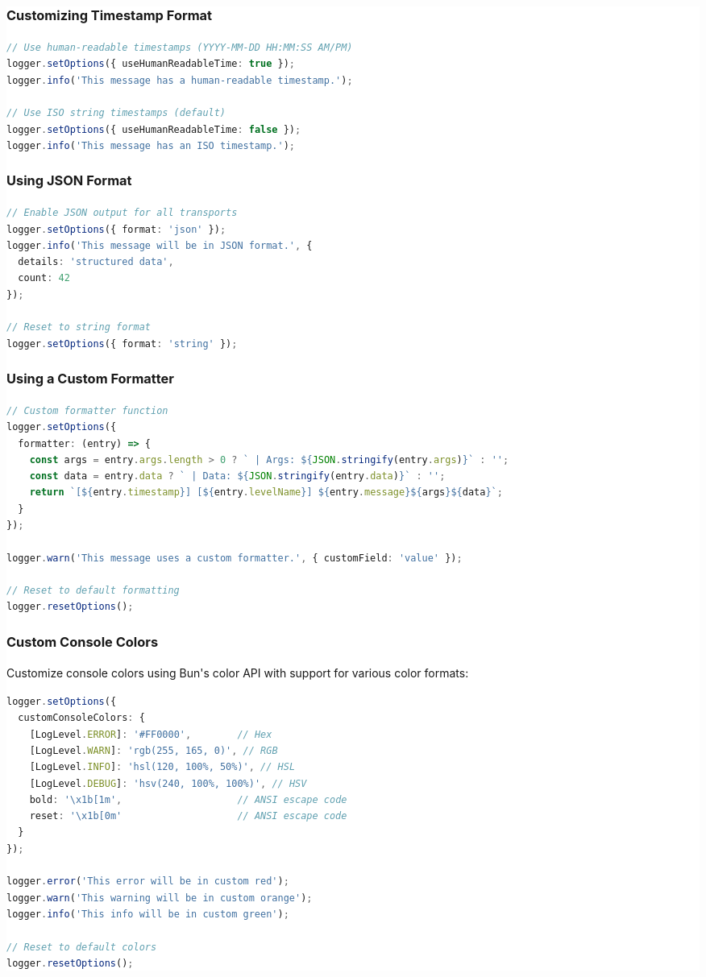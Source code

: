 ### Customizing Timestamp Format
```typescript
// Use human-readable timestamps (YYYY-MM-DD HH:MM:SS AM/PM)
logger.setOptions({ useHumanReadableTime: true });
logger.info('This message has a human-readable timestamp.');

// Use ISO string timestamps (default)
logger.setOptions({ useHumanReadableTime: false });
logger.info('This message has an ISO timestamp.');
```

### Using JSON Format
```typescript
// Enable JSON output for all transports
logger.setOptions({ format: 'json' });
logger.info('This message will be in JSON format.', { 
  details: 'structured data',
  count: 42 
});

// Reset to string format
logger.setOptions({ format: 'string' });
```

### Using a Custom Formatter
```typescript
// Custom formatter function
logger.setOptions({
  formatter: (entry) => {
    const args = entry.args.length > 0 ? ` | Args: ${JSON.stringify(entry.args)}` : '';
    const data = entry.data ? ` | Data: ${JSON.stringify(entry.data)}` : '';
    return `[${entry.timestamp}] [${entry.levelName}] ${entry.message}${args}${data}`;
  }
});

logger.warn('This message uses a custom formatter.', { customField: 'value' });

// Reset to default formatting
logger.resetOptions();
```

### Custom Console Colors
Customize console colors using Bun's color API with support for various color formats:
```typescript
logger.setOptions({
  customConsoleColors: {
    [LogLevel.ERROR]: '#FF0000',        // Hex
    [LogLevel.WARN]: 'rgb(255, 165, 0)', // RGB
    [LogLevel.INFO]: 'hsl(120, 100%, 50%)', // HSL
    [LogLevel.DEBUG]: 'hsv(240, 100%, 100%)', // HSV
    bold: '\x1b[1m',                    // ANSI escape code
    reset: '\x1b[0m'                    // ANSI escape code
  }
});

logger.error('This error will be in custom red');
logger.warn('This warning will be in custom orange');
logger.info('This info will be in custom green');

// Reset to default colors
logger.resetOptions();
```


  [LogLevel.FATAL]: string;
  [LogLevel.ERROR]: string;
  [LogLevel.WARN]: string;
  [LogLevel.INFO]: string;
  [LogLevel.DEBUG]: string;
  [LogLevel.TRACE]: string;